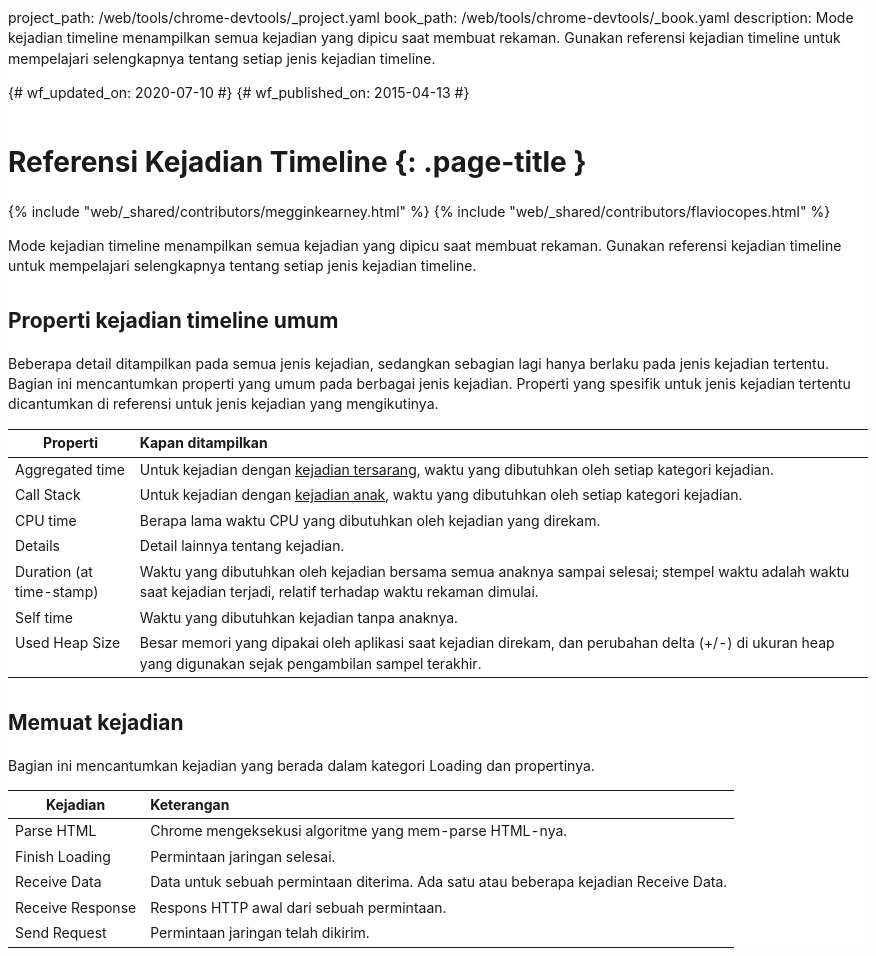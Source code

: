 project_path: /web/tools/chrome-devtools/_project.yaml
book_path: /web/tools/chrome-devtools/_book.yaml
description: Mode kejadian timeline menampilkan semua kejadian yang dipicu saat membuat rekaman. Gunakan referensi kejadian timeline untuk mempelajari selengkapnya tentang setiap jenis kejadian timeline.

{# wf_updated_on: 2020-07-10 #}
{# wf_published_on: 2015-04-13 #}

# Referensi Kejadian Timeline {: .page-title }

{% include "web/_shared/contributors/megginkearney.html" %}
{% include "web/_shared/contributors/flaviocopes.html" %}

Mode kejadian timeline menampilkan semua kejadian yang dipicu saat membuat rekaman. Gunakan referensi kejadian timeline untuk mempelajari selengkapnya tentang setiap jenis kejadian timeline.


## Properti kejadian timeline umum

Beberapa detail ditampilkan pada semua jenis kejadian, sedangkan sebagian lagi hanya berlaku pada jenis kejadian tertentu. Bagian ini mencantumkan properti yang umum pada berbagai jenis kejadian. Properti yang spesifik untuk jenis kejadian tertentu dicantumkan di referensi untuk jenis kejadian yang mengikutinya.

| Properti   |      Kapan ditampilkan                                                       |
|----------|:-----------------------------------------------------------------|
| Aggregated time | Untuk kejadian dengan [kejadian tersarang](/web/tools/chrome-devtools/profile/evaluate-performance/timeline-tool#view-nested-events), waktu yang dibutuhkan oleh setiap kategori kejadian.|
| Call Stack | Untuk kejadian dengan [kejadian anak](/web/tools/chrome-devtools/profile/evaluate-performance/timeline-tool#view-nested-events), waktu yang dibutuhkan oleh setiap kategori kejadian.|
| CPU time | Berapa lama waktu CPU yang dibutuhkan oleh kejadian yang direkam.|
| Details | Detail lainnya tentang kejadian.|
| Duration (at time-stamp) | Waktu yang dibutuhkan oleh kejadian bersama semua anaknya sampai selesai; stempel waktu adalah waktu saat kejadian terjadi, relatif terhadap waktu rekaman dimulai.|
| Self time    | Waktu yang dibutuhkan kejadian tanpa anaknya.|
| Used Heap Size | Besar memori yang dipakai oleh aplikasi saat kejadian direkam, dan perubahan delta (+/-) di ukuran heap yang digunakan sejak pengambilan sampel terakhir.|

## Memuat kejadian

Bagian ini mencantumkan kejadian yang berada dalam kategori Loading dan propertinya.

| Kejadian | Keterangan |
|-------|:----------|
|Parse HTML|  Chrome mengeksekusi algoritme yang mem-parse HTML-nya.|
|Finish Loading|  Permintaan jaringan selesai.|
|Receive Data| Data untuk sebuah permintaan diterima. Ada satu atau beberapa kejadian Receive Data.|
|Receive Response|  Respons HTTP awal dari sebuah permintaan.|
|Send Request|  Permintaan jaringan telah dikirim.|
